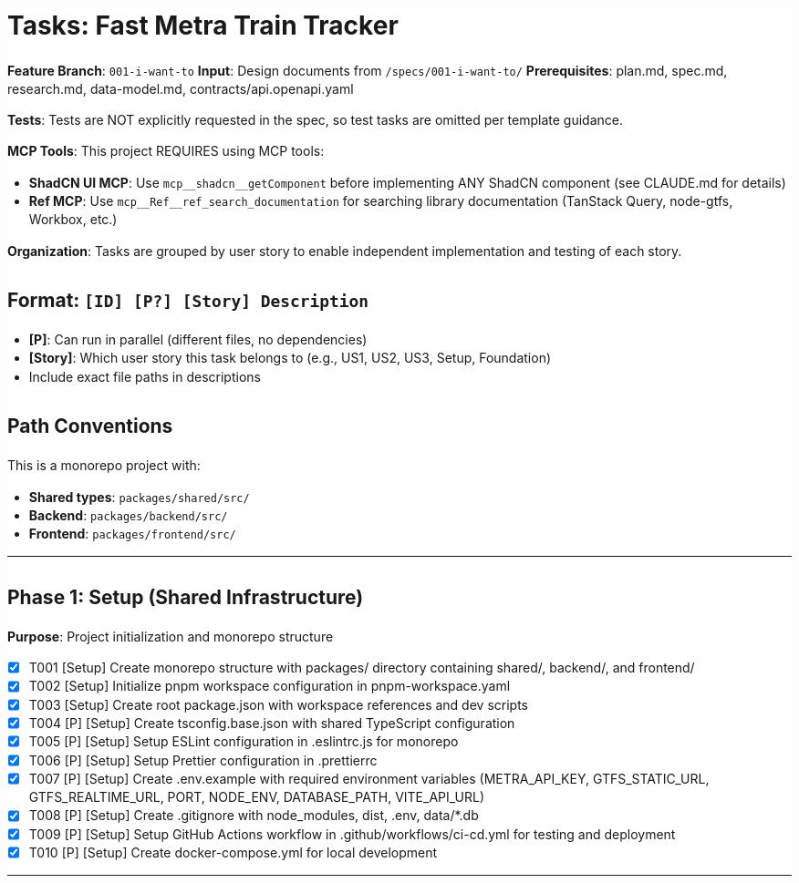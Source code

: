 # Tasks: Fast Metra Train Tracker

**Feature Branch**: `001-i-want-to`
**Input**: Design documents from `/specs/001-i-want-to/`
**Prerequisites**: plan.md, spec.md, research.md, data-model.md, contracts/api.openapi.yaml

**Tests**: Tests are NOT explicitly requested in the spec, so test tasks are omitted per template guidance.

**MCP Tools**: This project REQUIRES using MCP tools:
- **ShadCN UI MCP**: Use `mcp__shadcn__getComponent` before implementing ANY ShadCN component (see CLAUDE.md for details)
- **Ref MCP**: Use `mcp__Ref__ref_search_documentation` for searching library documentation (TanStack Query, node-gtfs, Workbox, etc.)

**Organization**: Tasks are grouped by user story to enable independent implementation and testing of each story.

## Format: `[ID] [P?] [Story] Description`
- **[P]**: Can run in parallel (different files, no dependencies)
- **[Story]**: Which user story this task belongs to (e.g., US1, US2, US3, Setup, Foundation)
- Include exact file paths in descriptions

## Path Conventions
This is a monorepo project with:
- **Shared types**: `packages/shared/src/`
- **Backend**: `packages/backend/src/`
- **Frontend**: `packages/frontend/src/`

---

## Phase 1: Setup (Shared Infrastructure)

**Purpose**: Project initialization and monorepo structure

- [X] T001 [Setup] Create monorepo structure with packages/ directory containing shared/, backend/, and frontend/
- [X] T002 [Setup] Initialize pnpm workspace configuration in pnpm-workspace.yaml
- [X] T003 [Setup] Create root package.json with workspace references and dev scripts
- [X] T004 [P] [Setup] Create tsconfig.base.json with shared TypeScript configuration
- [X] T005 [P] [Setup] Setup ESLint configuration in .eslintrc.js for monorepo
- [X] T006 [P] [Setup] Setup Prettier configuration in .prettierrc
- [X] T007 [P] [Setup] Create .env.example with required environment variables (METRA_API_KEY, GTFS_STATIC_URL, GTFS_REALTIME_URL, PORT, NODE_ENV, DATABASE_PATH, VITE_API_URL)
- [X] T008 [P] [Setup] Create .gitignore with node_modules, dist, .env, data/*.db
- [X] T009 [P] [Setup] Setup GitHub Actions workflow in .github/workflows/ci-cd.yml for testing and deployment
- [X] T010 [P] [Setup] Create docker-compose.yml for local development

---

